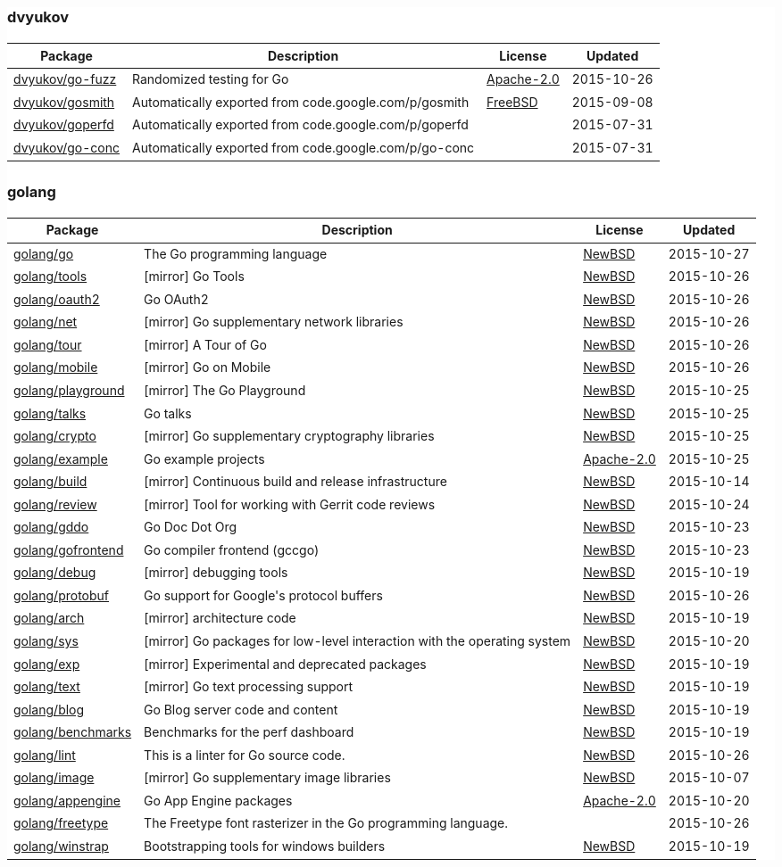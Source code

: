 
### dvyukov

| Package | Description | License | Updated |
|---------|-------------|---------|---------|
| [dvyukov/go-fuzz](https://github.com/dvyukov/go-fuzz) | Randomized testing for Go |  [Apache-2.0](https://github.com/dvyukov/go-fuzz/blob/master/LICENSE) | 2015-10-26 |
| [dvyukov/gosmith](https://github.com/dvyukov/gosmith) | Automatically exported from code.google.com/p/gosmith |  [FreeBSD](https://github.com/dvyukov/gosmith/blob/master/LICENSE) | 2015-09-08 |
| [dvyukov/goperfd](https://github.com/dvyukov/goperfd) | Automatically exported from code.google.com/p/goperfd |  []() | 2015-07-31 |
| [dvyukov/go-conc](https://github.com/dvyukov/go-conc) | Automatically exported from code.google.com/p/go-conc |  []() | 2015-07-31 |


### golang

| Package | Description | License | Updated |
|---------|-------------|---------|---------|
| [golang/go](https://github.com/golang/go) | The Go programming language |  [NewBSD](https://github.com/golang/go/blob/master/LICENSE) | 2015-10-27 |
| [golang/tools](https://github.com/golang/tools) | [mirror] Go Tools |  [NewBSD](https://github.com/golang/tools/blob/master/LICENSE) | 2015-10-26 |
| [golang/oauth2](https://github.com/golang/oauth2) | Go OAuth2 |  [NewBSD](https://github.com/golang/oauth2/blob/master/LICENSE) | 2015-10-26 |
| [golang/net](https://github.com/golang/net) | [mirror] Go supplementary network libraries |  [NewBSD](https://github.com/golang/net/blob/master/LICENSE) | 2015-10-26 |
| [golang/tour](https://github.com/golang/tour) | [mirror] A Tour of Go |  [NewBSD](https://github.com/golang/tour/blob/master/LICENSE) | 2015-10-26 |
| [golang/mobile](https://github.com/golang/mobile) | [mirror] Go on Mobile |  [NewBSD](https://github.com/golang/mobile/blob/master/LICENSE) | 2015-10-26 |
| [golang/playground](https://github.com/golang/playground) | [mirror] The Go Playground |  [NewBSD](https://github.com/golang/playground/blob/master/LICENSE) | 2015-10-25 |
| [golang/talks](https://github.com/golang/talks) | Go talks |  [NewBSD](https://github.com/golang/talks/blob/master/LICENSE) | 2015-10-25 |
| [golang/crypto](https://github.com/golang/crypto) | [mirror] Go supplementary cryptography libraries |  [NewBSD](https://github.com/golang/crypto/blob/master/LICENSE) | 2015-10-25 |
| [golang/example](https://github.com/golang/example) | Go example projects |  [Apache-2.0](https://github.com/golang/example/blob/master/LICENSE) | 2015-10-25 |
| [golang/build](https://github.com/golang/build) | [mirror] Continuous build and release infrastructure |  [NewBSD](https://github.com/golang/build/blob/master/LICENSE) | 2015-10-14 |
| [golang/review](https://github.com/golang/review) | [mirror] Tool for working with Gerrit code reviews |  [NewBSD](https://github.com/golang/review/blob/master/LICENSE) | 2015-10-24 |
| [golang/gddo](https://github.com/golang/gddo) | Go Doc Dot Org |  [NewBSD](https://github.com/golang/gddo/blob/master/LICENSE) | 2015-10-23 |
| [golang/gofrontend](https://github.com/golang/gofrontend) | Go compiler frontend (gccgo) |  [NewBSD](https://github.com/golang/gofrontend/blob/master/LICENSE) | 2015-10-23 |
| [golang/debug](https://github.com/golang/debug) | [mirror] debugging tools |  [NewBSD](https://github.com/golang/debug/blob/master/LICENSE) | 2015-10-19 |
| [golang/protobuf](https://github.com/golang/protobuf) | Go support for Google's protocol buffers |  [NewBSD](https://github.com/golang/protobuf/blob/master/LICENSE) | 2015-10-26 |
| [golang/arch](https://github.com/golang/arch) | [mirror] architecture code |  [NewBSD](https://github.com/golang/arch/blob/master/LICENSE) | 2015-10-19 |
| [golang/sys](https://github.com/golang/sys) | [mirror] Go packages for low-level interaction with the operating system |  [NewBSD](https://github.com/golang/sys/blob/master/LICENSE) | 2015-10-20 |
| [golang/exp](https://github.com/golang/exp) | [mirror] Experimental and deprecated packages |  [NewBSD](https://github.com/golang/exp/blob/master/LICENSE) | 2015-10-19 |
| [golang/text](https://github.com/golang/text) | [mirror] Go text processing support |  [NewBSD](https://github.com/golang/text/blob/master/LICENSE) | 2015-10-19 |
| [golang/blog](https://github.com/golang/blog) | Go Blog server code and content |  [NewBSD](https://github.com/golang/blog/blob/master/LICENSE) | 2015-10-19 |
| [golang/benchmarks](https://github.com/golang/benchmarks) | Benchmarks for the perf dashboard |  [NewBSD](https://github.com/golang/benchmarks/blob/master/LICENSE) | 2015-10-19 |
| [golang/lint](https://github.com/golang/lint) | This is a linter for Go source code. |  [NewBSD](https://github.com/golang/lint/blob/master/LICENSE) | 2015-10-26 |
| [golang/image](https://github.com/golang/image) | [mirror] Go supplementary image libraries |  [NewBSD](https://github.com/golang/image/blob/master/LICENSE) | 2015-10-07 |
| [golang/appengine](https://github.com/golang/appengine) | Go App Engine packages |  [Apache-2.0](https://github.com/golang/appengine/blob/master/LICENSE) | 2015-10-20 |
| [golang/freetype](https://github.com/golang/freetype) | The Freetype font rasterizer in the Go programming language. |  []() | 2015-10-26 |
| [golang/winstrap](https://github.com/golang/winstrap) | Bootstrapping tools for windows builders |  [NewBSD](https://github.com/golang/winstrap/blob/master/LICENSE) | 2015-10-19 |